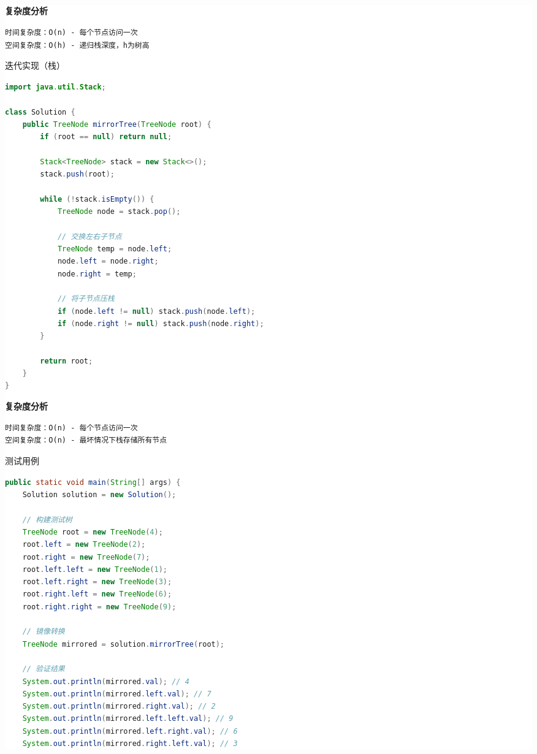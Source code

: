 **复杂度分析**
```markdown
时间复杂度：O(n) - 每个节点访问一次
空间复杂度：O(h) - 递归栈深度，h为树高
```

迭代实现（栈）

```java
import java.util.Stack;

class Solution {
    public TreeNode mirrorTree(TreeNode root) {
        if (root == null) return null;
        
        Stack<TreeNode> stack = new Stack<>();
        stack.push(root);
        
        while (!stack.isEmpty()) {
            TreeNode node = stack.pop();
            
            // 交换左右子节点
            TreeNode temp = node.left;
            node.left = node.right;
            node.right = temp;
            
            // 将子节点压栈
            if (node.left != null) stack.push(node.left);
            if (node.right != null) stack.push(node.right);
        }
        
        return root;
    }
}
```

**复杂度分析**
```markdown
时间复杂度：O(n) - 每个节点访问一次
空间复杂度：O(n) - 最坏情况下栈存储所有节点
```

测试用例

```java
public static void main(String[] args) {
    Solution solution = new Solution();
    
    // 构建测试树
    TreeNode root = new TreeNode(4);
    root.left = new TreeNode(2);
    root.right = new TreeNode(7);
    root.left.left = new TreeNode(1);
    root.left.right = new TreeNode(3);
    root.right.left = new TreeNode(6);
    root.right.right = new TreeNode(9);
    
    // 镜像转换
    TreeNode mirrored = solution.mirrorTree(root);
    
    // 验证结果
    System.out.println(mirrored.val); // 4
    System.out.println(mirrored.left.val); // 7
    System.out.println(mirrored.right.val); // 2
    System.out.println(mirrored.left.left.val); // 9
    System.out.println(mirrored.left.right.val); // 6
    System.out.println(mirrored.right.left.val); // 3
```